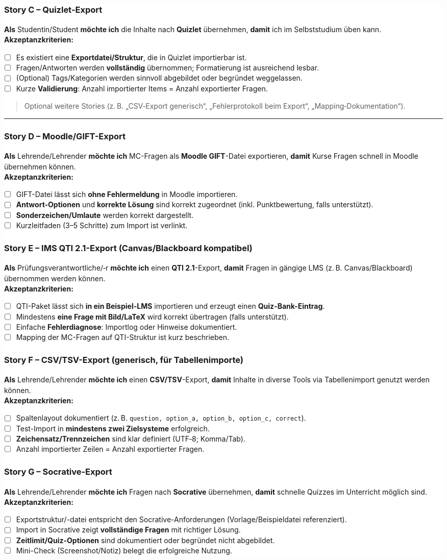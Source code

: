 ### Story C – Quizlet‑Export
**Als** Studentin/Student **möchte ich** die Inhalte nach **Quizlet** übernehmen, **damit** ich im Selbststudium üben kann.  
**Akzeptanzkriterien:**
- [ ] Es existiert eine **Exportdatei/Struktur**, die in Quizlet importierbar ist.  
- [ ] Fragen/Antworten werden **vollständig** übernommen; Formatierung ist ausreichend lesbar.  
- [ ] (Optional) Tags/Kategorien werden sinnvoll abgebildet oder begründet weggelassen.  
- [ ] Kurze **Validierung**: Anzahl importierter Items = Anzahl exportierter Fragen.

> Optional weitere Stories (z. B. „CSV‑Export generisch“, „Fehlerprotokoll beim Export“, „Mapping‑Dokumentation“).

---


### Story D – Moodle/GIFT-Export
**Als** Lehrende/Lehrender **möchte ich** MC-Fragen als **Moodle GIFT**-Datei exportieren, **damit** Kurse Fragen schnell in Moodle übernehmen können.  
**Akzeptanzkriterien:**
- [ ] GIFT-Datei lässt sich **ohne Fehlermeldung** in Moodle importieren.  
- [ ] **Antwort-Optionen** und **korrekte Lösung** sind korrekt zugeordnet (inkl. Punktbewertung, falls unterstützt).  
- [ ] **Sonderzeichen/Umlaute** werden korrekt dargestellt.  
- [ ] Kurzleitfaden (3–5 Schritte) zum Import ist verlinkt.

### Story E – IMS QTI 2.1-Export (Canvas/Blackboard kompatibel)
**Als** Prüfungsverantwortliche/‑r **möchte ich** einen **QTI 2.1**-Export, **damit** Fragen in gängige LMS (z. B. Canvas/Blackboard) übernommen werden können.  
**Akzeptanzkriterien:**
- [ ] QTI-Paket lässt sich **in ein Beispiel-LMS** importieren und erzeugt einen **Quiz-Bank-Eintrag**.  
- [ ] Mindestens **eine Frage mit Bild/LaTeX** wird korrekt übertragen (falls unterstützt).  
- [ ] Einfache **Fehlerdiagnose**: Importlog oder Hinweise dokumentiert.  
- [ ] Mapping der MC-Fragen auf QTI-Struktur ist kurz beschrieben.

### Story F – CSV/TSV-Export (generisch, für Tabellenimporte)
**Als** Lehrende/Lehrender **möchte ich** einen **CSV/TSV**-Export, **damit** Inhalte in diverse Tools via Tabellenimport genutzt werden können.  
**Akzeptanzkriterien:**
- [ ] Spaltenlayout dokumentiert (z. B. `question, option_a, option_b, option_c, correct`).  
- [ ] Test-Import in **mindestens zwei Zielsysteme** erfolgreich.  
- [ ] **Zeichensatz/Trennzeichen** sind klar definiert (UTF‑8; Komma/Tab).  
- [ ] Anzahl importierter Zeilen = Anzahl exportierter Fragen.

### Story G – Socrative-Export
**Als** Lehrende/Lehrender **möchte ich** Fragen nach **Socrative** übernehmen, **damit** schnelle Quizzes im Unterricht möglich sind.  
**Akzeptanzkriterien:**
- [ ] Exportstruktur/-datei entspricht den Socrative-Anforderungen (Vorlage/Beispieldatei referenziert).  
- [ ] Import in Socrative zeigt **vollständige Fragen** mit richtiger Lösung.  
- [ ] **Zeitlimit/Quiz-Optionen** sind dokumentiert oder begründet nicht abgebildet.  
- [ ] Mini-Check (Screenshot/Notiz) belegt die erfolgreiche Nutzung.
